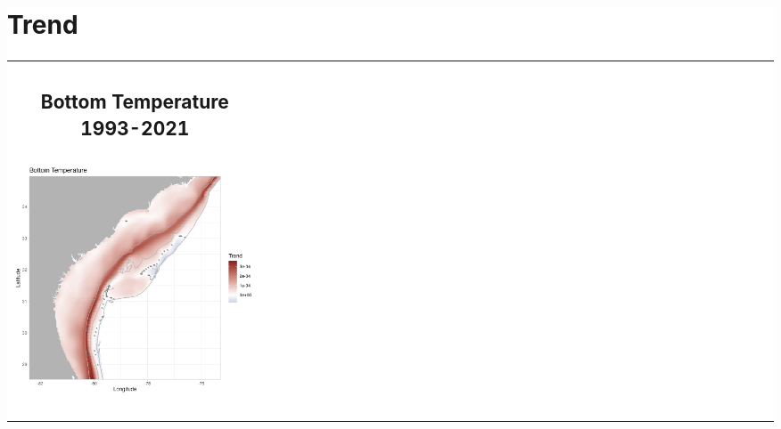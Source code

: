 # Trend

<div>

<table style="width:100%;">
<colgroup>
<col style="width: 33%" />
<col style="width: 33%" />
<col style="width: 33%" />
</colgroup>
<tbody>
<tr class="odd">
<td style="text-align: center;"><div width="33.3%"
data-layout-align="center">
<h2 id="bottom-temperature-1993-2021-1">Bottom Temperature
1993-2021</h2>
<p><img src="../images/analyses/Trend_bottomT.png"
data-fig.extended="false" /></p>
</div></td>
<td style="text-align: center;"><div width="33.3%"